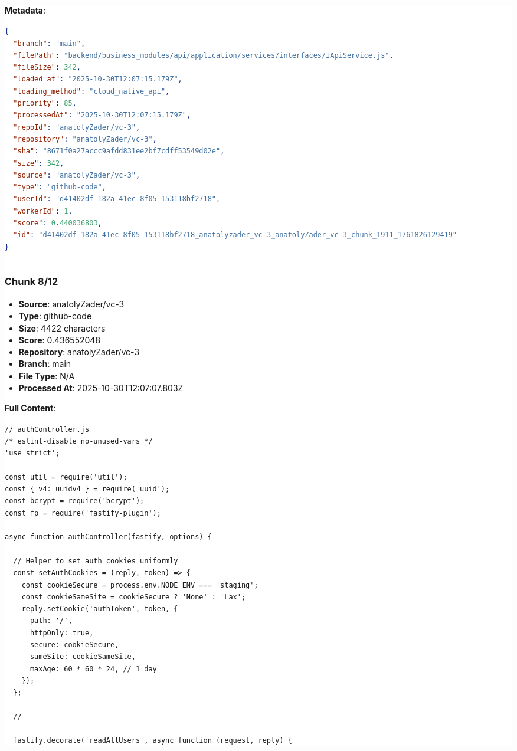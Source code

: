 **Metadata**:
```json
{
  "branch": "main",
  "filePath": "backend/business_modules/api/application/services/interfaces/IApiService.js",
  "fileSize": 342,
  "loaded_at": "2025-10-30T12:07:15.179Z",
  "loading_method": "cloud_native_api",
  "priority": 85,
  "processedAt": "2025-10-30T12:07:15.179Z",
  "repoId": "anatolyZader/vc-3",
  "repository": "anatolyZader/vc-3",
  "sha": "8671f0a27accc9afdd831ee2bf7cdff53549d02e",
  "size": 342,
  "source": "anatolyZader/vc-3",
  "type": "github-code",
  "userId": "d41402df-182a-41ec-8f05-153118bf2718",
  "workerId": 1,
  "score": 0.440036803,
  "id": "d41402df-182a-41ec-8f05-153118bf2718_anatolyzader_vc-3_anatolyZader_vc-3_chunk_1911_1761826129419"
}
```

---

### Chunk 8/12
- **Source**: anatolyZader/vc-3
- **Type**: github-code
- **Size**: 4422 characters
- **Score**: 0.436552048
- **Repository**: anatolyZader/vc-3
- **Branch**: main
- **File Type**: N/A
- **Processed At**: 2025-10-30T12:07:07.803Z

**Full Content**:
```
// authController.js
/* eslint-disable no-unused-vars */
'use strict';

const util = require('util');
const { v4: uuidv4 } = require('uuid');
const bcrypt = require('bcrypt');
const fp = require('fastify-plugin');

async function authController(fastify, options) {

  // Helper to set auth cookies uniformly
  const setAuthCookies = (reply, token) => {
    const cookieSecure = process.env.NODE_ENV === 'staging';
    const cookieSameSite = cookieSecure ? 'None' : 'Lax';
    reply.setCookie('authToken', token, {
      path: '/',
      httpOnly: true,
      secure: cookieSecure,
      sameSite: cookieSameSite,
      maxAge: 60 * 60 * 24, // 1 day
    });
  };

  // -------------------------------------------------------------------------
  
  fastify.decorate('readAllUsers', async function (request, reply) {
```